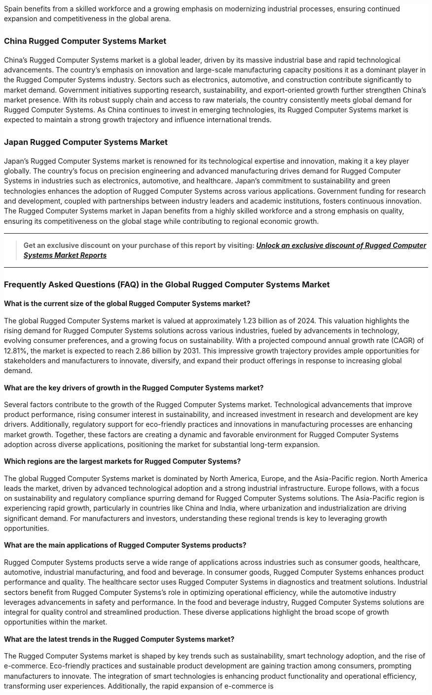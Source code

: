 Spain benefits from a skilled workforce and a growing emphasis on modernizing industrial processes, ensuring continued expansion and competitiveness in the global arena.</p><h3>China Rugged Computer Systems Market</h3><p>China&rsquo;s Rugged Computer Systems market is a global leader, driven by its massive industrial base and rapid technological advancements. The country&rsquo;s emphasis on innovation and large-scale manufacturing capacity positions it as a dominant player in the Rugged Computer Systems industry. Sectors such as electronics, automotive, and construction contribute significantly to market demand. Government initiatives supporting research, sustainability, and export-oriented growth further strengthen China&rsquo;s market presence. With its robust supply chain and access to raw materials, the country consistently meets global demand for Rugged Computer Systems. As China continues to invest in emerging technologies, its Rugged Computer Systems market is expected to maintain a strong growth trajectory and influence international trends.</p><h3>Japan Rugged Computer Systems Market</h3><p>Japan&rsquo;s Rugged Computer Systems market is renowned for its technological expertise and innovation, making it a key player globally. The country&rsquo;s focus on precision engineering and advanced manufacturing drives demand for Rugged Computer Systems in industries such as electronics, automotive, and healthcare. Japan&rsquo;s commitment to sustainability and green technologies enhances the adoption of Rugged Computer Systems across various applications. Government funding for research and development, coupled with partnerships between industry leaders and academic institutions, fosters continuous innovation. The Rugged Computer Systems market in Japan benefits from a highly skilled workforce and a strong emphasis on quality, ensuring its competitiveness on the global stage while contributing to regional economic growth.</p><hr /><blockquote><p><strong>Get an exclusive discount on your purchase of this report by visiting: <em><a href="://marketresearchpulse.com/ask-for-discount/84475?utm_source=Github&amp;utm_medium=023">Unlock an exclusive discount of Rugged Computer Systems Market Reports</a></em>&nbsp;</strong></p></blockquote><hr /><h3>Frequently Asked Questions (FAQ) in the Global Rugged Computer Systems Market</h3><p><strong>What is the current size of the global Rugged Computer Systems market?</strong></p><p>The global Rugged Computer Systems market is valued at approximately 1.23 billion as of 2024. This valuation highlights the rising demand for Rugged Computer Systems solutions across various industries, fueled by advancements in technology, evolving consumer preferences, and a growing focus on sustainability. With a projected compound annual growth rate (CAGR) of 12.81%, the market is expected to reach 2.86 billion by 2031. This impressive growth trajectory provides ample opportunities for stakeholders and manufacturers to innovate, diversify, and expand their product offerings in response to increasing global demand.</p><p><strong>What are the key drivers of growth in the Rugged Computer Systems market?</strong></p><p>Several factors contribute to the growth of the Rugged Computer Systems market. Technological advancements that improve product performance, rising consumer interest in sustainability, and increased investment in research and development are key drivers. Additionally, regulatory support for eco-friendly practices and innovations in manufacturing processes are enhancing market growth. Together, these factors are creating a dynamic and favorable environment for Rugged Computer Systems adoption across diverse applications, positioning the market for substantial long-term expansion.</p><p><strong>Which regions are the largest markets for Rugged Computer Systems?</strong></p><p>The global Rugged Computer Systems market is dominated by North America, Europe, and the Asia-Pacific region. North America leads the market, driven by advanced technological adoption and a strong industrial infrastructure. Europe follows, with a focus on sustainability and regulatory compliance spurring demand for Rugged Computer Systems solutions. The Asia-Pacific region is experiencing rapid growth, particularly in countries like China and India, where urbanization and industrialization are driving significant demand. For manufacturers and investors, understanding these regional trends is key to leveraging growth opportunities.</p><p><strong>What are the main applications of Rugged Computer Systems products?</strong></p><p>Rugged Computer Systems products serve a wide range of applications across industries such as consumer goods, healthcare, automotive, industrial manufacturing, and food and beverage. In consumer goods, Rugged Computer Systems enhances product performance and quality. The healthcare sector uses Rugged Computer Systems in diagnostics and treatment solutions. Industrial sectors benefit from Rugged Computer Systems&rsquo;s role in optimizing operational efficiency, while the automotive industry leverages advancements in safety and performance. In the food and beverage industry, Rugged Computer Systems solutions are integral for quality control and streamlined production. These diverse applications highlight the broad scope of growth opportunities within the market.</p><p><strong>What are the latest trends in the Rugged Computer Systems market?</strong></p><p>The Rugged Computer Systems market is shaped by key trends such as sustainability, smart technology adoption, and the rise of e-commerce. Eco-friendly practices and sustainable product development are gaining traction among consumers, prompting manufacturers to innovate. The integration of smart technologies is enhancing product functionality and operational efficiency, transforming user experiences. Additionally, the rapid expansion of e-commerce is